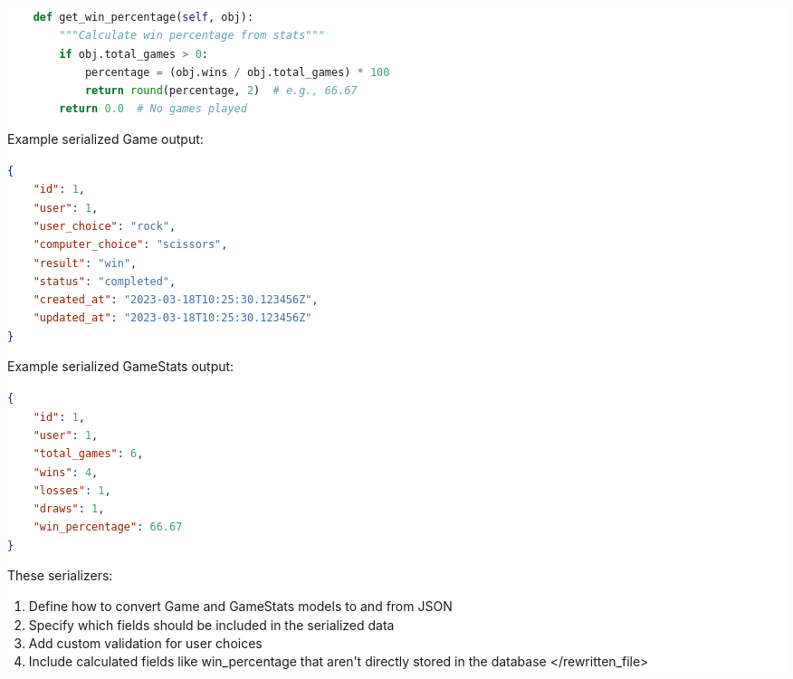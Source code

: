 ```python
    def get_win_percentage(self, obj):
        """Calculate win percentage from stats"""
        if obj.total_games > 0:
            percentage = (obj.wins / obj.total_games) * 100
            return round(percentage, 2)  # e.g., 66.67
        return 0.0  # No games played
```

Example serialized Game output:
```json
{
    "id": 1,
    "user": 1,
    "user_choice": "rock",
    "computer_choice": "scissors",
    "result": "win",
    "status": "completed",
    "created_at": "2023-03-18T10:25:30.123456Z",
    "updated_at": "2023-03-18T10:25:30.123456Z"
}
```

Example serialized GameStats output:
```json
{
    "id": 1,
    "user": 1,
    "total_games": 6,
    "wins": 4,
    "losses": 1,
    "draws": 1,
    "win_percentage": 66.67
}
```

These serializers:
1. Define how to convert Game and GameStats models to and from JSON
2. Specify which fields should be included in the serialized data
3. Add custom validation for user choices
4. Include calculated fields like win_percentage that aren't directly stored in the database
</rewritten_file> 